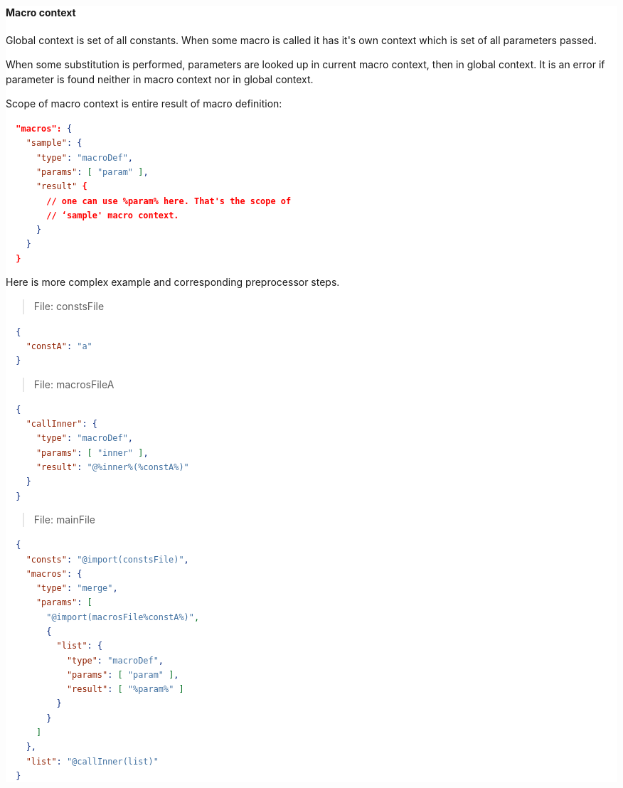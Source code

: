 #### Macro context
Global context is set of all constants. When some macro is called it has it's
own context which is set of all parameters passed.

When some substitution is performed, parameters are looked up in current macro
context, then in global context. It is an error if parameter is found neither
in macro context nor in global context.

Scope of macro context is entire result of macro definition:

``` JSON
  "macros": {
    "sample": {
      "type": "macroDef",
      "params": [ "param" ],
      "result" {
        // one can use %param% here. That's the scope of
        // ‘sample' macro context.
      }
    }
  }
```

Here is more complex example and corresponding preprocessor steps.

> File: constsFile
``` JSON
  {
    "constA": "a"
  }
```

> File: macrosFileA
``` JSON
  {
    "callInner": {
      "type": "macroDef",
      "params": [ "inner" ],
      "result": "@%inner%(%constA%)"
    }
  }
```

> File: mainFile
``` JSON
  {
    "consts": "@import(constsFile)",
    "macros": {
      "type": "merge",
      "params": [
        "@import(macrosFile%constA%)",
        {
          "list": {
            "type": "macroDef",
            "params": [ "param" ],
            "result": [ "%param%" ]
          }
        }
      ]
    },
    "list": "@callInner(list)"
  }
```
